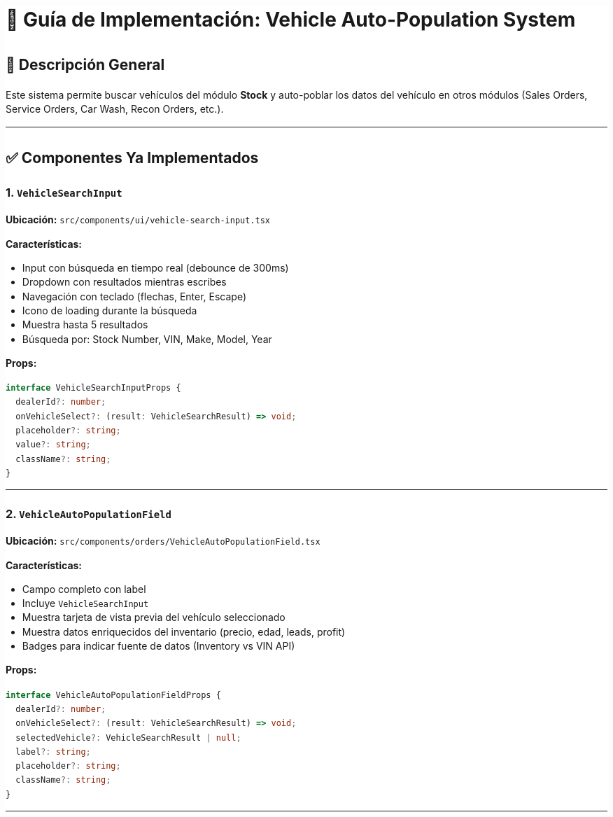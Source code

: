 # 🚗 Guía de Implementación: Vehicle Auto-Population System

## 📌 Descripción General

Este sistema permite buscar vehículos del módulo **Stock** y auto-poblar los datos del vehículo en otros módulos (Sales Orders, Service Orders, Car Wash, Recon Orders, etc.).

---

## ✅ Componentes Ya Implementados

### 1. `VehicleSearchInput`
**Ubicación:** `src/components/ui/vehicle-search-input.tsx`

**Características:**
- Input con búsqueda en tiempo real (debounce de 300ms)
- Dropdown con resultados mientras escribes
- Navegación con teclado (flechas, Enter, Escape)
- Icono de loading durante la búsqueda
- Muestra hasta 5 resultados
- Búsqueda por: Stock Number, VIN, Make, Model, Year

**Props:**
```typescript
interface VehicleSearchInputProps {
  dealerId?: number;
  onVehicleSelect?: (result: VehicleSearchResult) => void;
  placeholder?: string;
  value?: string;
  className?: string;
}
```

---

### 2. `VehicleAutoPopulationField`
**Ubicación:** `src/components/orders/VehicleAutoPopulationField.tsx`

**Características:**
- Campo completo con label
- Incluye `VehicleSearchInput`
- Muestra tarjeta de vista previa del vehículo seleccionado
- Muestra datos enriquecidos del inventario (precio, edad, leads, profit)
- Badges para indicar fuente de datos (Inventory vs VIN API)

**Props:**
```typescript
interface VehicleAutoPopulationFieldProps {
  dealerId?: number;
  onVehicleSelect?: (result: VehicleSearchResult) => void;
  selectedVehicle?: VehicleSearchResult | null;
  label?: string;
  placeholder?: string;
  className?: string;
}
```

---